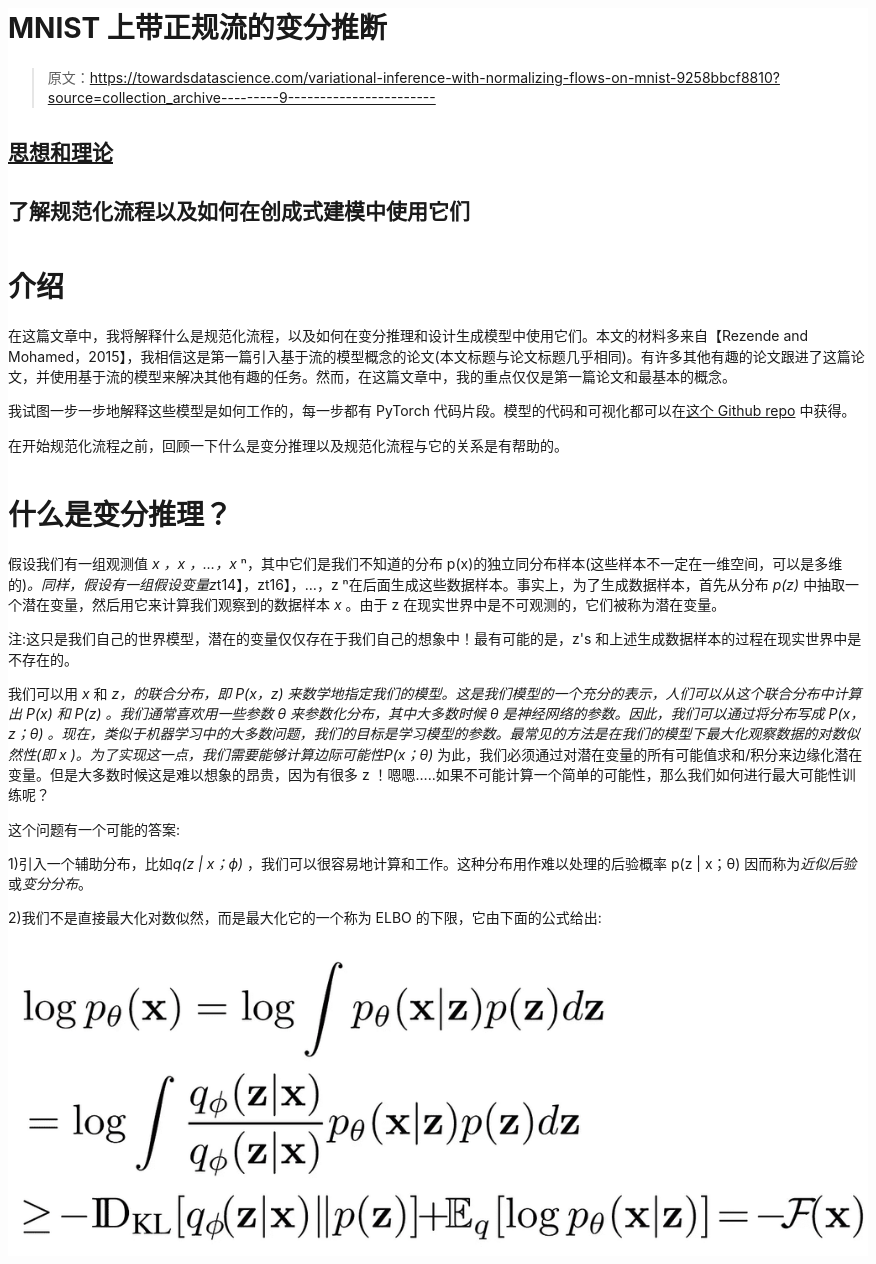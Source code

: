 # MNIST 上带正规流的变分推断

> 原文：<https://towardsdatascience.com/variational-inference-with-normalizing-flows-on-mnist-9258bbcf8810?source=collection_archive---------9----------------------->

## [思想和理论](https://towardsdatascience.com/tagged/thoughts-and-theory)

## 了解规范化流程以及如何在创成式建模中使用它们

# 介绍

在这篇文章中，我将解释什么是规范化流程，以及如何在变分推理和设计生成模型中使用它们。本文的材料多来自【Rezende and Mohamed，2015】，我相信这是第一篇引入基于流的模型概念的论文(本文标题与论文标题几乎相同)。有许多其他有趣的论文跟进了这篇论文，并使用基于流的模型来解决其他有趣的任务。然而，在这篇文章中，我的重点仅仅是第一篇论文和最基本的概念。

我试图一步一步地解释这些模型是如何工作的，每一步都有 PyTorch 代码片段。模型的代码和可视化都可以在[这个 Github repo](https://github.com/mrsalehi/stupid-simple-norm-flow) 中获得。

在开始规范化流程之前，回顾一下什么是变分推理以及规范化流程与它的关系是有帮助的。

# 什么是变分推理？

假设我们有一组观测值 *x* *，x* *，…，x* ⁿ，其中它们是我们不知道的分布 p(x)的独立同分布样本(这些样本不一定在一维空间，可以是多维的)*。*同样，假设有一组假设变量*z*t14】，zt16】，…，z ⁿ在后面生成这些数据样本。事实上，为了生成数据样本，首先从分布 *p(z)* 中抽取一个潜在变量，然后用它来计算我们观察到的数据样本 *x* 。由于 z 在现实世界中是不可观测的，它们被称为潜在变量。

注:这只是我们自己的世界模型，潜在的变量仅仅存在于我们自己的想象中！最有可能的是，z's 和上述生成数据样本的过程在现实世界中是不存在的。

我们可以用 *x* 和 *z，*的联合分布，即 *P(x，z)* 来数学地指定我们的模型。这是我们模型的一个充分的表示，人们可以从这个联合分布中计算出 *P(x)* 和 *P(z)* 。我们通常喜欢用一些参数 *θ* 来参数化分布，其中大多数时候 *θ* 是神经网络的参数。因此，我们可以通过将分布写成 *P(x，z；θ)* 。现在，类似于机器学习中的大多数问题，我们的目标是学习模型的参数。最常见的方法是在我们的模型下最大化观察数据的对数似然性(即 *x* )。为了实现这一点，我们需要能够计算边际可能性*P(x；θ)* 为此，我们必须通过对潜在变量的所有可能值求和/积分来边缘化潜在变量。但是大多数时候这是难以想象的昂贵，因为有很多 z ！嗯嗯…..如果不可能计算一个简单的可能性，那么我们如何进行最大可能性训练呢？

这个问题有一个可能的答案:

1)引入一个辅助分布，比如*q(z | x；ϕ)* ，我们可以很容易地计算和工作。这种分布用作难以处理的后验概率 p(z | x；θ) 因而称为*近似后验*或*变分分布*。

2)我们不是直接最大化对数似然，而是最大化它的一个称为 ELBO 的下限，它由下面的公式给出:

![](img/41b5cc5f2ba182635b3f84903d7b7692.png)
